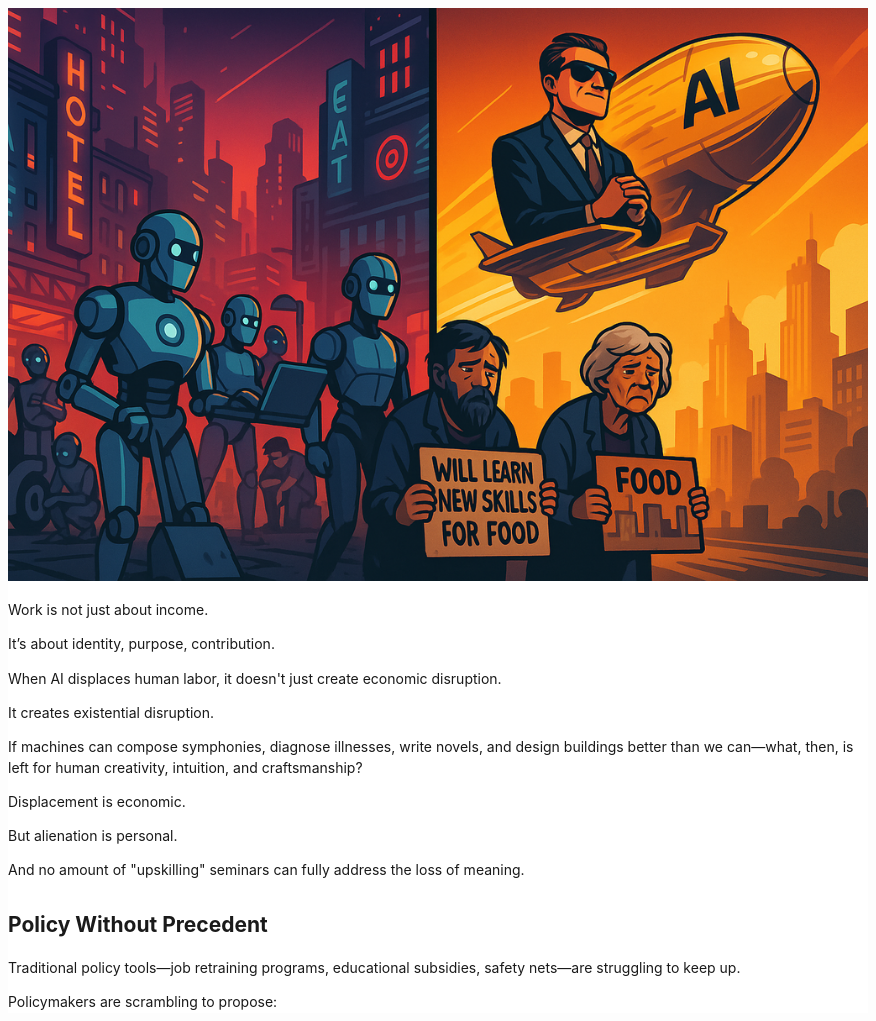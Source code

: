 ![Work for Food Cartoon](images-art-How%20AI%20Will%20Bite%20Back-Book/image-how%20ai%20will%20bite%20back-cartoon-work-for-food.png)

Work is not just about income.

It’s about identity, purpose, contribution.

When AI displaces human labor, it doesn't just create economic disruption.

It creates existential disruption.

If machines can compose symphonies, diagnose illnesses, write novels, and design buildings better than we can—what, then, is left for human creativity, intuition, and craftsmanship?

Displacement is economic.

But alienation is personal.

And no amount of "upskilling" seminars can fully address the loss of meaning.

## Policy Without Precedent

Traditional policy tools—job retraining programs, educational subsidies, safety nets—are struggling to keep up.

Policymakers are scrambling to propose:
